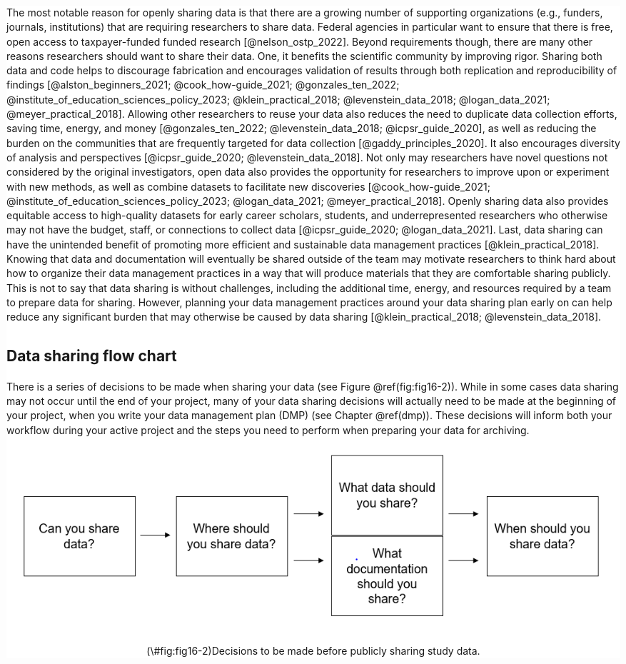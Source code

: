 The most notable reason for openly sharing data is that there are a growing number of supporting organizations (e.g., funders, journals, institutions) that are requiring researchers to share data. Federal agencies in particular want to ensure that there is free, open access to taxpayer-funded funded research [@nelson_ostp_2022]. Beyond requirements though, there are many other reasons researchers should want to share their data. One, it benefits the scientific community by improving rigor. Sharing both data and code helps to discourage fabrication and encourages validation of results through both replication and reproducibility of findings [@alston_beginners_2021; @cook_how-guide_2021; @gonzales_ten_2022; @institute_of_education_sciences_policy_2023; @klein_practical_2018; @levenstein_data_2018; @logan_data_2021; @meyer_practical_2018]. Allowing other researchers to reuse your data also reduces the need to duplicate data collection efforts, saving time, energy, and money [@gonzales_ten_2022; @levenstein_data_2018; @icpsr_guide_2020], as well as reducing the burden on the communities that are frequently targeted for data collection [@gaddy_principles_2020]. It also encourages diversity of analysis and perspectives [@icpsr_guide_2020; @levenstein_data_2018]. Not only may researchers have novel questions not considered by the original investigators, open data also provides the opportunity for researchers to improve upon or experiment with new methods, as well as combine datasets to facilitate new discoveries [@cook_how-guide_2021; @institute_of_education_sciences_policy_2023; @logan_data_2021; @meyer_practical_2018]. Openly sharing data also provides equitable access to high-quality datasets for early career scholars, students, and underrepresented researchers who otherwise may not have the budget, staff, or connections to collect data [@icpsr_guide_2020; @logan_data_2021]. Last, data sharing can have the unintended benefit of promoting more efficient and sustainable data management practices [@klein_practical_2018]. Knowing that data and documentation will eventually be shared outside of the team may motivate researchers to think hard about how to organize their data management practices in a way that will produce materials that they are comfortable sharing publicly. This is not to say that data sharing is without challenges, including the additional time, energy, and resources required by a team to prepare data for sharing. However, planning your data management practices around your data sharing plan early on can help reduce any significant burden that may otherwise be caused by data sharing [@klein_practical_2018; @levenstein_data_2018].

## Data sharing flow chart

There is a series of decisions to be made when sharing your data (see Figure \@ref(fig:fig16-2)). While in some cases data sharing may not occur until the end of your project, many of your data sharing decisions will actually need to be made at the beginning of your project, when you write your data management plan (DMP) (see Chapter \@ref(dmp)). These decisions will inform both your workflow during your active project and the steps you need to perform when preparing your data for archiving. 

<div class="figure" style="text-align: center">
<img src="img/fig16-2.PNG" alt="Decisions to be made before publicly sharing study data." width="100%" />
<p class="caption">(\#fig:fig16-2)Decisions to be made before publicly sharing study data.</p>
</div>
